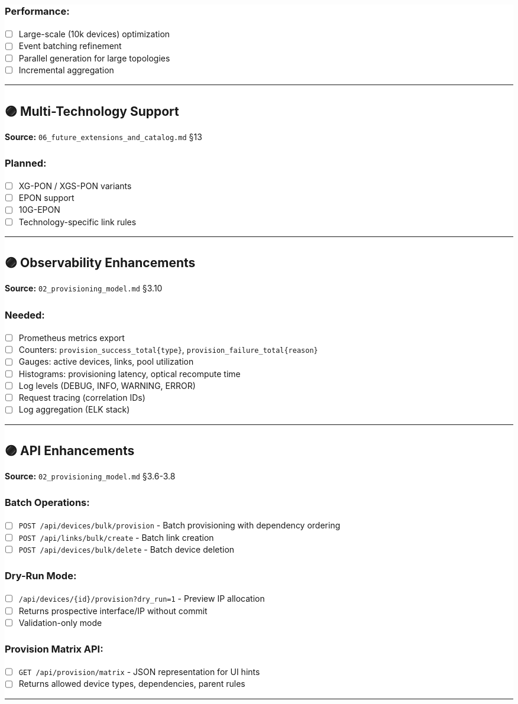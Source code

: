 ### Performance:
- [ ] Large-scale (10k devices) optimization
- [ ] Event batching refinement
- [ ] Parallel generation for large topologies
- [ ] Incremental aggregation

---

## 🟣 Multi-Technology Support

**Source:** `06_future_extensions_and_catalog.md` §13

### Planned:
- [ ] XG-PON / XGS-PON variants
- [ ] EPON support
- [ ] 10G-EPON
- [ ] Technology-specific link rules

---

## 🟣 Observability Enhancements

**Source:** `02_provisioning_model.md` §3.10

### Needed:
- [ ] Prometheus metrics export
- [ ] Counters: `provision_success_total{type}`, `provision_failure_total{reason}`
- [ ] Gauges: active devices, links, pool utilization
- [ ] Histograms: provisioning latency, optical recompute time
- [ ] Log levels (DEBUG, INFO, WARNING, ERROR)
- [ ] Request tracing (correlation IDs)
- [ ] Log aggregation (ELK stack)

---

## 🟣 API Enhancements

**Source:** `02_provisioning_model.md` §3.6-3.8

### Batch Operations:
- [ ] `POST /api/devices/bulk/provision` - Batch provisioning with dependency ordering
- [ ] `POST /api/links/bulk/create` - Batch link creation
- [ ] `POST /api/devices/bulk/delete` - Batch device deletion

### Dry-Run Mode:
- [ ] `/api/devices/{id}/provision?dry_run=1` - Preview IP allocation
- [ ] Returns prospective interface/IP without commit
- [ ] Validation-only mode

### Provision Matrix API:
- [ ] `GET /api/provision/matrix` - JSON representation for UI hints
- [ ] Returns allowed device types, dependencies, parent rules

---